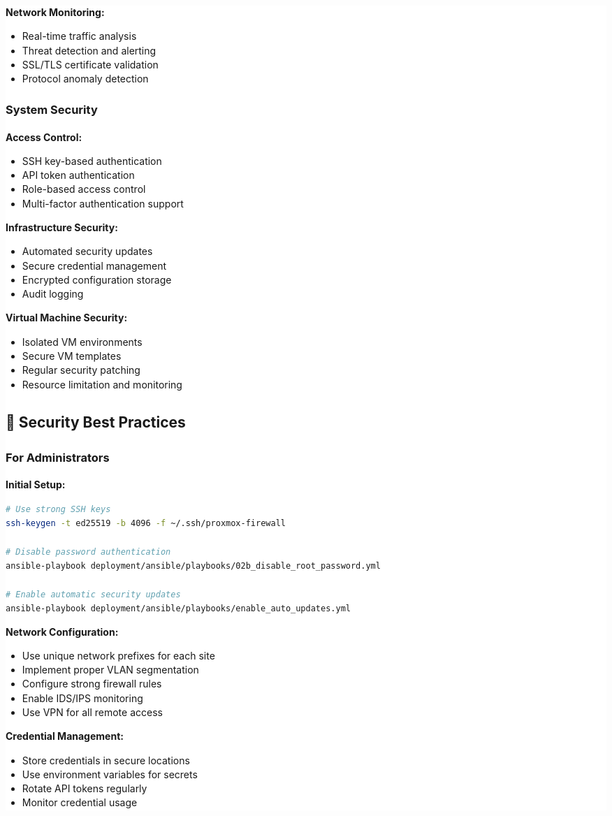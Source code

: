 **Network Monitoring:**
- Real-time traffic analysis
- Threat detection and alerting
- SSL/TLS certificate validation
- Protocol anomaly detection

### System Security

**Access Control:**
- SSH key-based authentication
- API token authentication
- Role-based access control
- Multi-factor authentication support

**Infrastructure Security:**
- Automated security updates
- Secure credential management
- Encrypted configuration storage
- Audit logging

**Virtual Machine Security:**
- Isolated VM environments
- Secure VM templates
- Regular security patching
- Resource limitation and monitoring

## 🔐 Security Best Practices

### For Administrators

**Initial Setup:**
```bash
# Use strong SSH keys
ssh-keygen -t ed25519 -b 4096 -f ~/.ssh/proxmox-firewall

# Disable password authentication
ansible-playbook deployment/ansible/playbooks/02b_disable_root_password.yml

# Enable automatic security updates
ansible-playbook deployment/ansible/playbooks/enable_auto_updates.yml
```

**Network Configuration:**
- Use unique network prefixes for each site
- Implement proper VLAN segmentation
- Configure strong firewall rules
- Enable IDS/IPS monitoring
- Use VPN for all remote access

**Credential Management:**
- Store credentials in secure locations
- Use environment variables for secrets
- Rotate API tokens regularly
- Monitor credential usage
